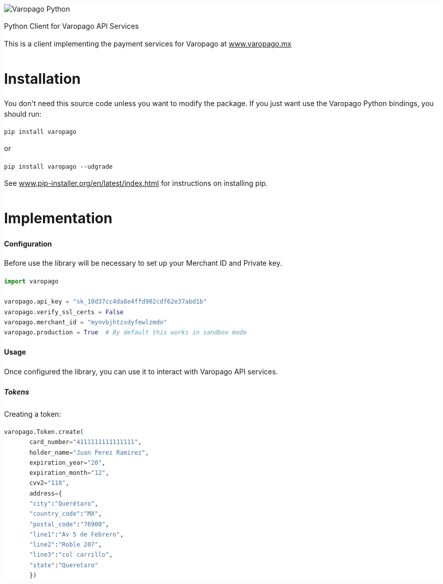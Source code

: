 ![Varopago Python](http://www.varopago.mx/img/github/python.jpg)

Python Client for Varopago API Services

This is a client implementing the payment services for Varopago at www.varopago.mx

Installation
=============

You don't need this source code unless you want to modify the package. If you just want use the Varopago
Python bindings, you should run:

    pip install varopago

or

    pip install varopago --udgrade

See www.pip-installer.org/en/latest/index.html for instructions on installing pip.

Implementation
==============

#### Configuration ####

Before use the library will be necessary to set up your Merchant ID and Private key.

```python
import varopago

varopago.api_key = "sk_10d37cc4da8e4ffd902cdf62e37abd1b"
varopago.verify_ssl_certs = False
varopago.merchant_id = "mynvbjhtzxdyfewlzmdo"
varopago.production = True  # By default this works in sandbox mode
```

#### Usage ####
Once configured the library, you can use it to interact with Varopago API services.


##### Tokens #####

Creating a token:

```python
varopago.Token.create(
       card_number="4111111111111111",
       holder_name="Juan Perez Ramirez",
       expiration_year="20",
       expiration_month="12",
       cvv2="110",
       address={
       "city":"Querétaro",
       "country_code":"MX",
       "postal_code":"76900",
       "line1":"Av 5 de Febrero",
       "line2":"Roble 207",
       "line3":"col carrillo",
       "state":"Queretaro"
       })
```
